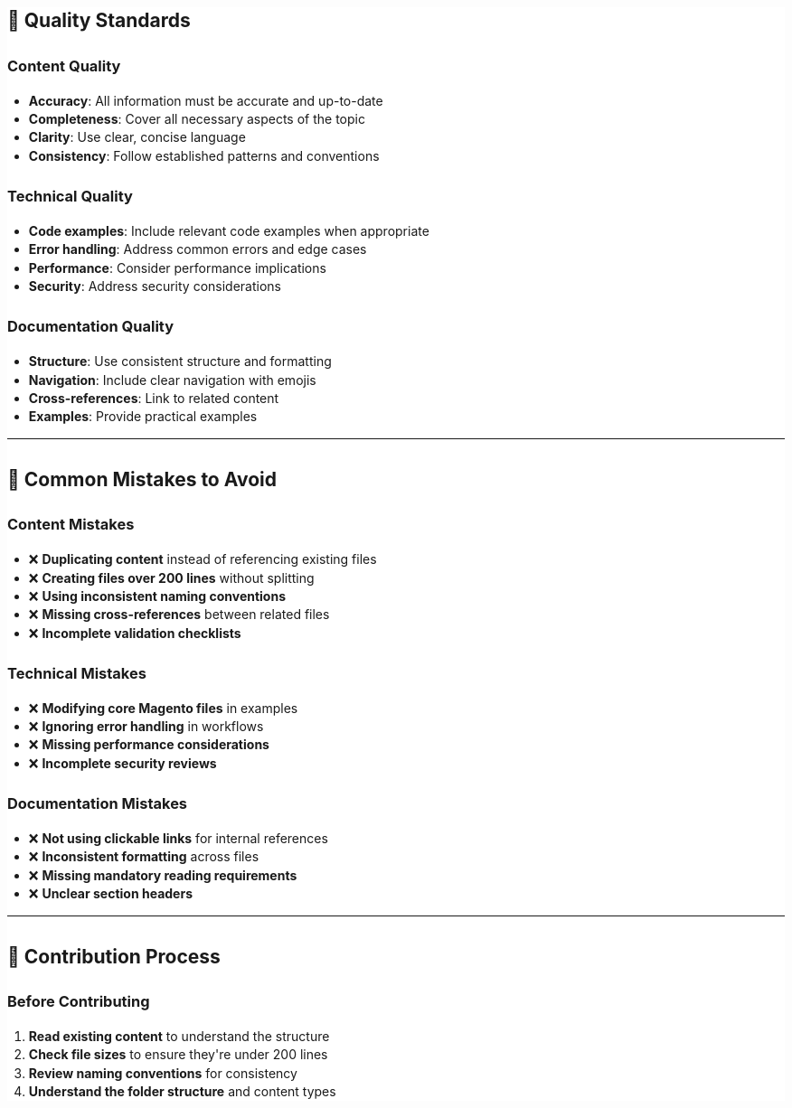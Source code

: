 
## 🎯 Quality Standards

### Content Quality
- **Accuracy**: All information must be accurate and up-to-date
- **Completeness**: Cover all necessary aspects of the topic
- **Clarity**: Use clear, concise language
- **Consistency**: Follow established patterns and conventions

### Technical Quality
- **Code examples**: Include relevant code examples when appropriate
- **Error handling**: Address common errors and edge cases
- **Performance**: Consider performance implications
- **Security**: Address security considerations

### Documentation Quality
- **Structure**: Use consistent structure and formatting
- **Navigation**: Include clear navigation with emojis
- **Cross-references**: Link to related content
- **Examples**: Provide practical examples

---

## 🚫 Common Mistakes to Avoid

### Content Mistakes
- ❌ **Duplicating content** instead of referencing existing files
- ❌ **Creating files over 200 lines** without splitting
- ❌ **Using inconsistent naming conventions**
- ❌ **Missing cross-references** between related files
- ❌ **Incomplete validation checklists**

### Technical Mistakes
- ❌ **Modifying core Magento files** in examples
- ❌ **Ignoring error handling** in workflows
- ❌ **Missing performance considerations**
- ❌ **Incomplete security reviews**

### Documentation Mistakes
- ❌ **Not using clickable links** for internal references
- ❌ **Inconsistent formatting** across files
- ❌ **Missing mandatory reading requirements**
- ❌ **Unclear section headers**

---

## 🔄 Contribution Process

### Before Contributing
1. **Read existing content** to understand the structure
2. **Check file sizes** to ensure they're under 200 lines
3. **Review naming conventions** for consistency
4. **Understand the folder structure** and content types
